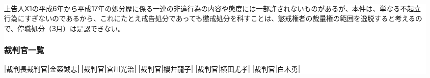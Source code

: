 上告人X1の平成6年から平成17年の処分歴に係る一連の非違行為の内容や態度には一部許されないものがあるが、本件は、単なる不起立行為にすぎないのであるから、これにたとえ戒告処分であっても懲戒処分を科すことは、懲戒権者の裁量権の範囲を逸脱すると考えるので、停職処分（3月）は是認できない。

### 裁判官一覧

|裁判長裁判官|金築誠志|
|裁判官|宮川光治|
|裁判官|櫻井龍子|
|裁判官|横田尤孝|
|裁判官|白木勇|



